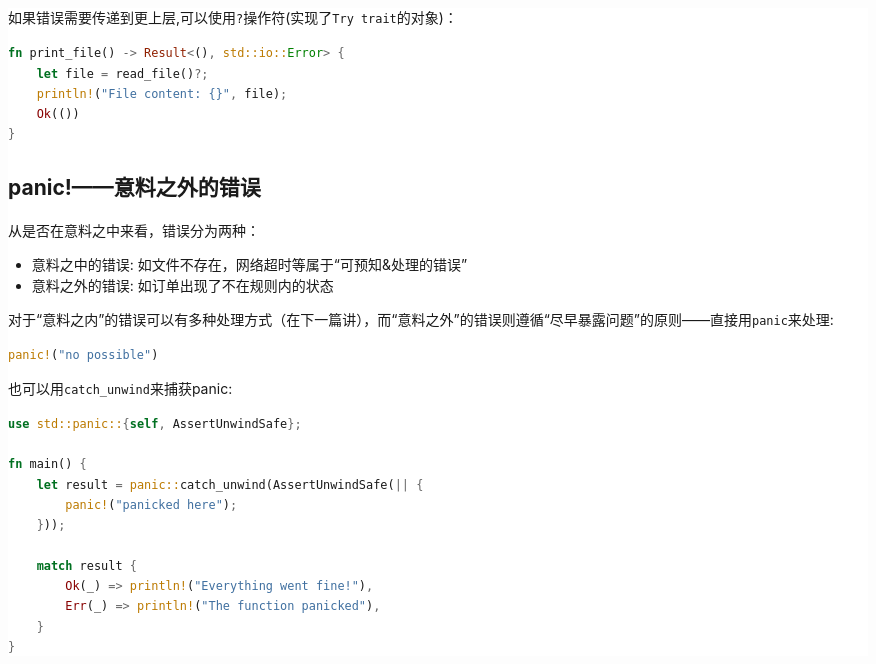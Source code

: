 ```rust
```

如果错误需要传递到更上层,可以使用`?`操作符(实现了`Try trait`的对象)：

```rust
fn print_file() -> Result<(), std::io::Error> {
    let file = read_file()?;
    println!("File content: {}", file);
    Ok(())
}

```

## panic!——意料之外的错误

从是否在意料之中来看，错误分为两种：

- 意料之中的错误: 如文件不存在，网络超时等属于“可预知&处理的错误”
- 意料之外的错误: 如订单出现了不在规则内的状态

对于“意料之内”的错误可以有多种处理方式（在下一篇讲），而“意料之外”的错误则遵循“尽早暴露问题”的原则——直接用`panic`来处理:

```rust
panic!("no possible")
```

也可以用`catch_unwind`来捕获panic:

```rust
use std::panic::{self, AssertUnwindSafe};

fn main() {
    let result = panic::catch_unwind(AssertUnwindSafe(|| {
        panic!("panicked here");
    }));

    match result {
        Ok(_) => println!("Everything went fine!"),
        Err(_) => println!("The function panicked"),
    }
}

```
